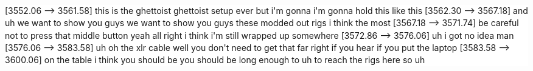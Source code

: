 [3552.06 --> 3561.58]  this is the ghettoist ghettoist setup ever but i'm gonna i'm gonna hold this like this
[3562.30 --> 3567.18]  and uh we want to show you guys we want to show you guys these modded out rigs i think the most
[3567.18 --> 3571.74]  be careful not to press that middle button yeah all right i think i'm still wrapped up somewhere
[3572.86 --> 3576.06]  uh i got no idea man
[3576.06 --> 3583.58]  uh oh the xlr cable well you don't need to get that far right if you hear if you put the laptop
[3583.58 --> 3600.06]  on the table i think you should be you should be long enough to uh to reach the rigs here so uh
